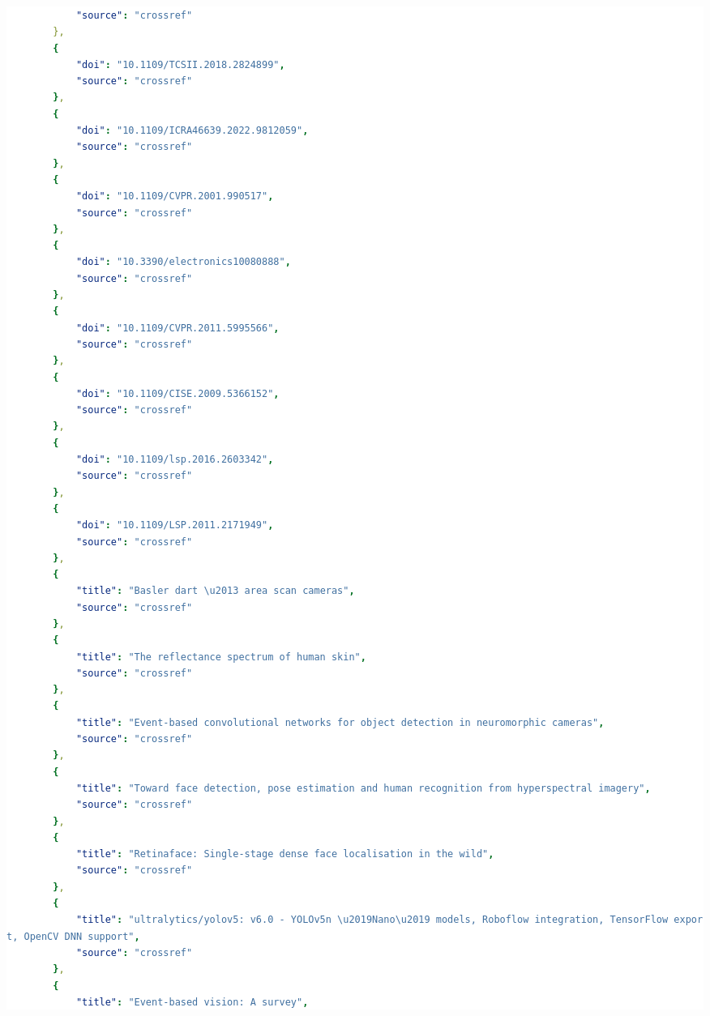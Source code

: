 ```yaml
            "source": "crossref"
        },
        {
            "doi": "10.1109/TCSII.2018.2824899",
            "source": "crossref"
        },
        {
            "doi": "10.1109/ICRA46639.2022.9812059",
            "source": "crossref"
        },
        {
            "doi": "10.1109/CVPR.2001.990517",
            "source": "crossref"
        },
        {
            "doi": "10.3390/electronics10080888",
            "source": "crossref"
        },
        {
            "doi": "10.1109/CVPR.2011.5995566",
            "source": "crossref"
        },
        {
            "doi": "10.1109/CISE.2009.5366152",
            "source": "crossref"
        },
        {
            "doi": "10.1109/lsp.2016.2603342",
            "source": "crossref"
        },
        {
            "doi": "10.1109/LSP.2011.2171949",
            "source": "crossref"
        },
        {
            "title": "Basler dart \u2013 area scan cameras",
            "source": "crossref"
        },
        {
            "title": "The reflectance spectrum of human skin",
            "source": "crossref"
        },
        {
            "title": "Event-based convolutional networks for object detection in neuromorphic cameras",
            "source": "crossref"
        },
        {
            "title": "Toward face detection, pose estimation and human recognition from hyperspectral imagery",
            "source": "crossref"
        },
        {
            "title": "Retinaface: Single-stage dense face localisation in the wild",
            "source": "crossref"
        },
        {
            "title": "ultralytics/yolov5: v6.0 - YOLOv5n \u2019Nano\u2019 models, Roboflow integration, TensorFlow export, OpenCV DNN support",
            "source": "crossref"
        },
        {
            "title": "Event-based vision: A survey",
```